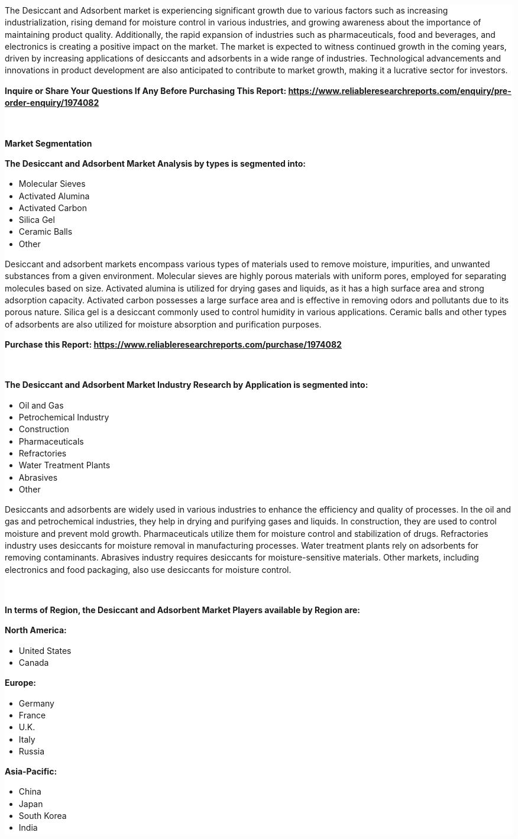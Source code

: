 <p><p>The Desiccant and Adsorbent market is experiencing significant growth due to various factors such as increasing industrialization, rising demand for moisture control in various industries, and growing awareness about the importance of maintaining product quality. Additionally, the rapid expansion of industries such as pharmaceuticals, food and beverages, and electronics is creating a positive impact on the market. The market is expected to witness continued growth in the coming years, driven by increasing applications of desiccants and adsorbents in a wide range of industries. Technological advancements and innovations in product development are also anticipated to contribute to market growth, making it a lucrative sector for investors.</p></p>
<p><strong>Inquire or Share Your Questions If Any Before Purchasing This Report: <a href="https://www.reliableresearchreports.com/enquiry/pre-order-enquiry/1974082">https://www.reliableresearchreports.com/enquiry/pre-order-enquiry/1974082</a></strong></p>
<p>&nbsp;</p>
<p><strong>Market Segmentation</strong></p>
<p><strong>The Desiccant and Adsorbent Market Analysis by types is segmented into:</strong></p>
<p><ul><li>Molecular Sieves</li><li>Activated Alumina</li><li>Activated Carbon</li><li>Silica Gel</li><li>Ceramic Balls</li><li>Other</li></ul></p>
<p><p>Desiccant and adsorbent markets encompass various types of materials used to remove moisture, impurities, and unwanted substances from a given environment. Molecular sieves are highly porous materials with uniform pores, employed for separating molecules based on size. Activated alumina is utilized for drying gases and liquids, as it has a high surface area and strong adsorption capacity. Activated carbon possesses a large surface area and is effective in removing odors and pollutants due to its porous nature. Silica gel is a desiccant commonly used to control humidity in various applications. Ceramic balls and other types of adsorbents are also utilized for moisture absorption and purification purposes.</p></p>
<p><strong>Purchase this Report:&nbsp;<a href="https://www.reliableresearchreports.com/purchase/1974082">https://www.reliableresearchreports.com/purchase/1974082</a></strong></p>
<p>&nbsp;</p>
<p><strong>The Desiccant and Adsorbent Market Industry Research by Application is segmented into:</strong></p>
<p><ul><li>Oil and Gas</li><li>Petrochemical Industry</li><li>Construction</li><li>Pharmaceuticals</li><li>Refractories</li><li>Water Treatment Plants</li><li>Abrasives</li><li>Other</li></ul></p>
<p><p>Desiccants and adsorbents are widely used in various industries to enhance the efficiency and quality of processes. In the oil and gas and petrochemical industries, they help in drying and purifying gases and liquids. In construction, they are used to control moisture and prevent mold growth. Pharmaceuticals utilize them for moisture control and stabilization of drugs. Refractories industry uses desiccants for moisture removal in manufacturing processes. Water treatment plants rely on adsorbents for removing contaminants. Abrasives industry requires desiccants for moisture-sensitive materials. Other markets, including electronics and food packaging, also use desiccants for moisture control.</p></p>
<p>&nbsp;</p>
<p><strong>In terms of Region, the Desiccant and Adsorbent Market Players available by Region are:</strong></p>
<p>
    <p> <strong> North America: </strong>
        <ul>
            <li>United States</li>
            <li>Canada</li>
        </ul>
        </p> 
    <p> <strong> Europe: </strong>
        <ul>
            <li>Germany</li>
            <li>France</li>
            <li>U.K.</li>
            <li>Italy</li>
            <li>Russia</li>
        </ul>
        </p> 
    <p> <strong> Asia-Pacific: </strong>
        <ul>
            <li>China</li>
            <li>Japan</li>
            <li>South Korea</li>
            <li>India</li>
